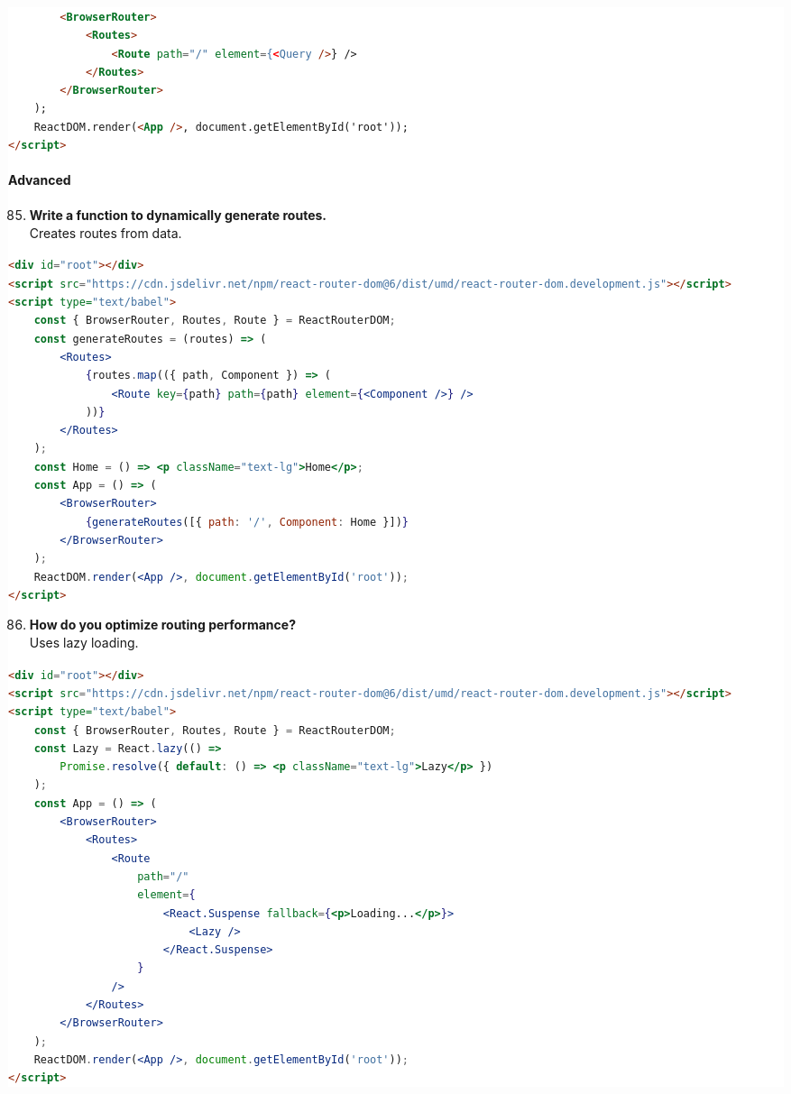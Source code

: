    ```html
           <BrowserRouter>
               <Routes>
                   <Route path="/" element={<Query />} />
               </Routes>
           </BrowserRouter>
       );
       ReactDOM.render(<App />, document.getElementById('root'));
   </script>
   ```

#### Advanced
85. **Write a function to dynamically generate routes.**  
   Creates routes from data.  
   ```html
   <div id="root"></div>
   <script src="https://cdn.jsdelivr.net/npm/react-router-dom@6/dist/umd/react-router-dom.development.js"></script>
   <script type="text/babel">
       const { BrowserRouter, Routes, Route } = ReactRouterDOM;
       const generateRoutes = (routes) => (
           <Routes>
               {routes.map(({ path, Component }) => (
                   <Route key={path} path={path} element={<Component />} />
               ))}
           </Routes>
       );
       const Home = () => <p className="text-lg">Home</p>;
       const App = () => (
           <BrowserRouter>
               {generateRoutes([{ path: '/', Component: Home }])}
           </BrowserRouter>
       );
       ReactDOM.render(<App />, document.getElementById('root'));
   </script>
   ```

86. **How do you optimize routing performance?**  
   Uses lazy loading.  
   ```html
   <div id="root"></div>
   <script src="https://cdn.jsdelivr.net/npm/react-router-dom@6/dist/umd/react-router-dom.development.js"></script>
   <script type="text/babel">
       const { BrowserRouter, Routes, Route } = ReactRouterDOM;
       const Lazy = React.lazy(() =>
           Promise.resolve({ default: () => <p className="text-lg">Lazy</p> })
       );
       const App = () => (
           <BrowserRouter>
               <Routes>
                   <Route
                       path="/"
                       element={
                           <React.Suspense fallback={<p>Loading...</p>}>
                               <Lazy />
                           </React.Suspense>
                       }
                   />
               </Routes>
           </BrowserRouter>
       );
       ReactDOM.render(<App />, document.getElementById('root'));
   </script>
   ```
